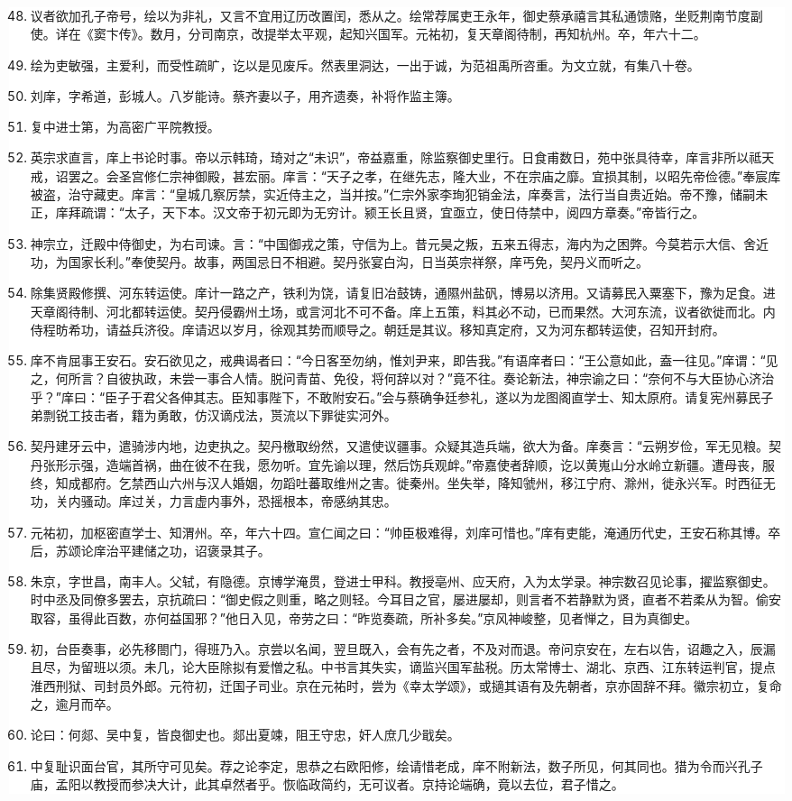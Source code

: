 48. <span id="列传第八十一-何郯_吴中复_从孙择仁_陈荐_王猎_孙思恭_周孟阳_齐恢_杨绘_刘庠朱京-48"></span>
议者欲加孔子帝号，绘以为非礼，又言不宜用辽历改置闰，悉从之。绘常荐属吏王永年，御史蔡承禧言其私通馈赂，坐贬荆南节度副使。详在《窦卞传》。数月，分司南京，改提举太平观，起知兴国军。元祐初，复天章阁待制，再知杭州。卒，年六十二。

49. <span id="列传第八十一-何郯_吴中复_从孙择仁_陈荐_王猎_孙思恭_周孟阳_齐恢_杨绘_刘庠朱京-49"></span>
绘为吏敏强，主爱利，而受性疏旷，讫以是见废斥。然表里洞达，一出于诚，为范祖禹所咨重。为文立就，有集八十卷。

50. <span id="列传第八十一-何郯_吴中复_从孙择仁_陈荐_王猎_孙思恭_周孟阳_齐恢_杨绘_刘庠朱京-50"></span>
刘庠，字希道，彭城人。八岁能诗。蔡齐妻以子，用齐遗奏，补将作监主簿。

51. <span id="列传第八十一-何郯_吴中复_从孙择仁_陈荐_王猎_孙思恭_周孟阳_齐恢_杨绘_刘庠朱京-51"></span>
复中进士第，为高密广平院教授。

52. <span id="列传第八十一-何郯_吴中复_从孙择仁_陈荐_王猎_孙思恭_周孟阳_齐恢_杨绘_刘庠朱京-52"></span>
英宗求直言，庠上书论时事。帝以示韩琦，琦对之“未识”，帝益嘉重，除监察御史里行。日食甫数日，苑中张具待幸，庠言非所以祗天戒，诏罢之。会圣宫修仁宗神御殿，甚宏丽。庠言：“天子之孝，在继先志，隆大业，不在宗庙之靡。宜损其制，以昭先帝俭德。”奉宸库被盗，治守藏吏。庠言：“皇城几察厉禁，实近侍主之，当并按。”仁宗外家李珣犯销金法，庠奏言，法行当自贵近始。帝不豫，储嗣未正，庠拜疏谓：“太子，天下本。汉文帝于初元即为无穷计。颍王长且贤，宜亟立，使日侍禁中，阅四方章奏。”帝皆行之。

53. <span id="列传第八十一-何郯_吴中复_从孙择仁_陈荐_王猎_孙思恭_周孟阳_齐恢_杨绘_刘庠朱京-53"></span>
神宗立，迁殿中侍御史，为右司谏。言：“中国御戎之策，守信为上。昔元昊之叛，五来五得志，海内为之困弊。今莫若示大信、舍近功，为国家长利。”奉使契丹。故事，两国忌日不相避。契丹张宴白沟，日当英宗祥祭，庠丐免，契丹义而听之。

54. <span id="列传第八十一-何郯_吴中复_从孙择仁_陈荐_王猎_孙思恭_周孟阳_齐恢_杨绘_刘庠朱京-54"></span>
除集贤殿修撰、河东转运使。庠计一路之产，铁利为饶，请复旧冶鼓铸，通隰州盐矾，博易以济用。又请募民入粟塞下，豫为足食。进天章阁待制、河北都转运使。契丹侵霸州土场，或言河北不可不备。庠上五策，料其必不动，已而果然。大河东流，议者欲徙而北。内侍程昉希功，请益兵济役。庠请迟以岁月，徐观其势而顺导之。朝廷是其议。移知真定府，又为河东都转运使，召知开封府。

55. <span id="列传第八十一-何郯_吴中复_从孙择仁_陈荐_王猎_孙思恭_周孟阳_齐恢_杨绘_刘庠朱京-55"></span>
庠不肯屈事王安石。安石欲见之，戒典谒者曰：“今日客至勿纳，惟刘尹来，即告我。”有语庠者曰：“王公意如此，盍一往见。”庠谓：“见之，何所言？自彼执政，未尝一事合人情。脱问青苗、免役，将何辞以对？”竟不往。奏论新法，神宗谕之曰：“奈何不与大臣协心济治乎？”庠曰：“臣子于君父各伸其志。臣知事陛下，不敢附安石。”会与蔡确争廷参礼，遂以为龙图阁直学士、知太原府。请复宪州募民子弟剽锐工技击者，籍为勇敢，仿汉谪戍法，贳流以下罪徙实河外。

56. <span id="列传第八十一-何郯_吴中复_从孙择仁_陈荐_王猎_孙思恭_周孟阳_齐恢_杨绘_刘庠朱京-56"></span>
契丹建牙云中，遣骑涉内地，边吏执之。契丹檄取纷然，又遣使议疆事。众疑其造兵端，欲大为备。庠奏言：“云朔岁俭，军无见粮。契丹张形示强，造端首祸，曲在彼不在我，愿勿听。宜先谕以理，然后饬兵观衅。”帝嘉使者辞顺，讫以黄嵬山分水岭立新疆。遭母丧，服终，知成都府。乞禁西山六州与汉人婚姻，勿蹈吐蕃取维州之害。徙秦州。坐失举，降知虢州，移江宁府、滁州，徙永兴军。时西征无功，关内骚动。庠过关，力言虚内事外，恐摇根本，帝感纳其忠。

57. <span id="列传第八十一-何郯_吴中复_从孙择仁_陈荐_王猎_孙思恭_周孟阳_齐恢_杨绘_刘庠朱京-57"></span>
元祐初，加枢密直学士、知渭州。卒，年六十四。宣仁闻之曰：“帅臣极难得，刘庠可惜也。”庠有吏能，淹通历代史，王安石称其博。卒后，苏颂论庠治平建储之功，诏褒录其子。

58. <span id="列传第八十一-何郯_吴中复_从孙择仁_陈荐_王猎_孙思恭_周孟阳_齐恢_杨绘_刘庠朱京-58"></span>
朱京，字世昌，南丰人。父轼，有隐德。京博学淹贯，登进士甲科。教授亳州、应天府，入为太学录。神宗数召见论事，擢监察御史。时中丞及同僚多罢去，京抗疏曰：“御史假之则重，略之则轻。今耳目之官，屡进屡却，则言者不若静默为贤，直者不若柔从为智。偷安取容，虽得此百数，亦何益国邪？”他日入见，帝劳之曰：“昨览奏疏，所补多矣。”京风神峻整，见者惮之，目为真御史。

59. <span id="列传第八十一-何郯_吴中复_从孙择仁_陈荐_王猎_孙思恭_周孟阳_齐恢_杨绘_刘庠朱京-59"></span>
初，台臣奏事，必先移閤门，得班乃入。京尝以名闻，翌旦既入，会有先之者，不及对而退。帝问京安在，左右以告，诏趣之入，辰漏且尽，为留班以须。未几，论大臣除拟有爱憎之私。中书言其失实，谪监兴国军盐税。历太常博士、湖北、京西、江东转运判官，提点淮西刑狱、司封员外郎。元符初，迁国子司业。京在元祐时，尝为《幸太学颂》，或擿其语有及先朝者，京亦固辞不拜。徽宗初立，复命之，逾月而卒。

60. <span id="列传第八十一-何郯_吴中复_从孙择仁_陈荐_王猎_孙思恭_周孟阳_齐恢_杨绘_刘庠朱京-60"></span>
论曰：何郯、吴中复，皆良御史也。郯出夏竦，阻王守忠，奸人庶几少戢矣。

61. <span id="列传第八十一-何郯_吴中复_从孙择仁_陈荐_王猎_孙思恭_周孟阳_齐恢_杨绘_刘庠朱京-61"></span>
中复耻识面台官，其所守可见矣。荐之论李定，思恭之右欧阳修，绘请惜老成，庠不附新法，数子所见，何其同也。猎为令而兴孔子庙，孟阳以教授而参决大计，此其卓然者乎。恢临政简约，无可议者。京持论端确，竟以去位，君子惜之。
